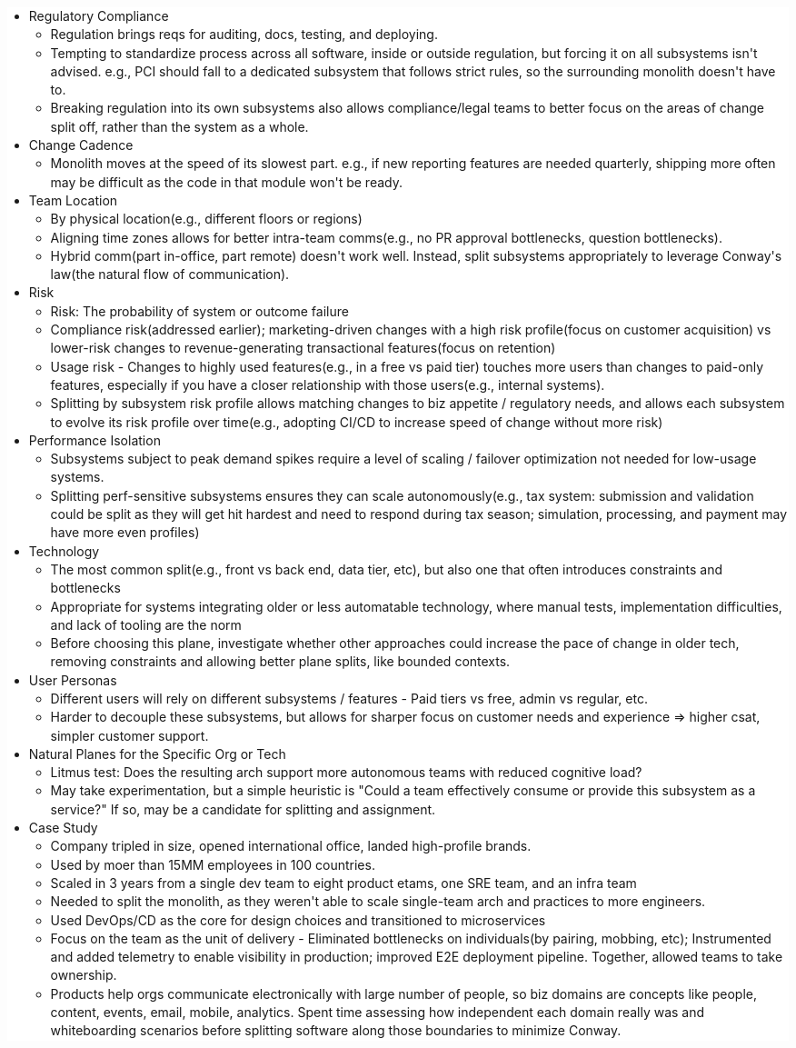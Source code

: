  - Regulatory Compliance
    - Regulation brings reqs for auditing, docs, testing, and deploying.
    - Tempting to standardize process across all software, inside or outside regulation, but forcing it on all subsystems isn't advised. e.g., PCI should fall to a dedicated subsystem that follows strict rules, so the surrounding monolith doesn't have to.
    - Breaking regulation into its own subsystems also allows compliance/legal teams to better focus on the areas of change split off, rather than the system as a whole.
  - Change Cadence
    - Monolith moves at the speed of its slowest part. e.g., if new reporting features are needed quarterly, shipping more often may be difficult as the code in that module won't be ready.
  - Team Location
    - By physical location(e.g., different floors or regions)
    - Aligning time zones allows for better intra-team comms(e.g., no PR approval bottlenecks, question bottlenecks).
    - Hybrid comm(part in-office, part remote) doesn't work well. Instead, split subsystems appropriately to leverage Conway's law(the natural flow of communication).
  - Risk
    - Risk: The probability of system or outcome failure
    - Compliance risk(addressed earlier); marketing-driven changes with a high risk profile(focus on customer acquisition) vs lower-risk changes to revenue-generating transactional features(focus on retention)
    - Usage risk - Changes to highly used features(e.g., in a free vs paid tier) touches more users than changes to paid-only features, especially if you have a closer relationship with those users(e.g., internal systems).
    - Splitting by subsystem risk profile allows matching changes to biz appetite / regulatory needs, and allows each subsystem to evolve its risk profile over time(e.g., adopting CI/CD to increase speed of change without more risk)
  - Performance Isolation
    - Subsystems subject to peak demand spikes require a level of scaling / failover optimization not needed for low-usage systems.
    - Splitting perf-sensitive subsystems ensures they can scale autonomously(e.g., tax system: submission and validation could be split as they will get hit hardest and need to respond during tax season; simulation, processing, and payment may have more even profiles)
  - Technology
    - The most common split(e.g., front vs back end, data tier, etc), but also one that often introduces constraints and bottlenecks
    - Appropriate for systems integrating older or less automatable technology, where manual tests, implementation difficulties, and lack of tooling are the norm
    - Before choosing this plane, investigate whether other approaches could increase the pace of change in older tech, removing constraints and allowing better plane splits, like bounded contexts.
  - User Personas
    - Different users will rely on different subsystems / features - Paid tiers vs free, admin vs regular, etc.
    - Harder to decouple these subsystems, but allows for sharper focus on customer needs and experience => higher csat, simpler customer support.
  - Natural Planes for the Specific Org or Tech
    - Litmus test: Does the resulting arch support more autonomous teams with reduced cognitive load?
    - May take experimentation, but a simple heuristic is "Could a team effectively consume or provide this subsystem as a service?" If so, may be a candidate for splitting and assignment.
  - Case Study
    - Company tripled in size, opened international office, landed high-profile brands.
    - Used by moer than 15MM employees in 100 countries.
    - Scaled in 3 years from a single dev team to eight product etams, one SRE team, and an infra team
    - Needed to split the monolith, as they weren't able to scale single-team arch and practices to more engineers.
    - Used DevOps/CD as the core for design choices and transitioned to microservices
    - Focus on the team as the unit of delivery - Eliminated bottlenecks on individuals(by pairing, mobbing, etc); Instrumented and added telemetry to enable visibility in production; improved E2E deployment pipeline. Together, allowed teams to take ownership.
    - Products help orgs communicate electronically with large number of people, so biz domains are concepts like people, content, events, email, mobile, analytics. Spent time assessing how independent each domain really was and whiteboarding scenarios before splitting software along those boundaries to minimize Conway.